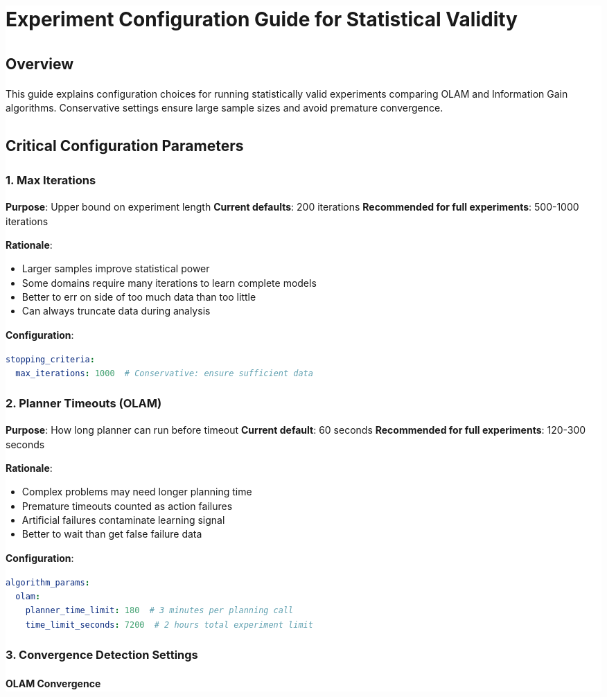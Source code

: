 # Experiment Configuration Guide for Statistical Validity

## Overview

This guide explains configuration choices for running statistically valid experiments comparing OLAM and Information Gain algorithms. Conservative settings ensure large sample sizes and avoid premature convergence.

## Critical Configuration Parameters

### 1. Max Iterations

**Purpose**: Upper bound on experiment length
**Current defaults**: 200 iterations
**Recommended for full experiments**: 500-1000 iterations

**Rationale**:
- Larger samples improve statistical power
- Some domains require many iterations to learn complete models
- Better to err on side of too much data than too little
- Can always truncate data during analysis

**Configuration**:
```yaml
stopping_criteria:
  max_iterations: 1000  # Conservative: ensure sufficient data
```

### 2. Planner Timeouts (OLAM)

**Purpose**: How long planner can run before timeout
**Current default**: 60 seconds
**Recommended for full experiments**: 120-300 seconds

**Rationale**:
- Complex problems may need longer planning time
- Premature timeouts counted as action failures
- Artificial failures contaminate learning signal
- Better to wait than get false failure data

**Configuration**:
```yaml
algorithm_params:
  olam:
    planner_time_limit: 180  # 3 minutes per planning call
    time_limit_seconds: 7200  # 2 hours total experiment limit
```

### 3. Convergence Detection Settings

#### OLAM Convergence
